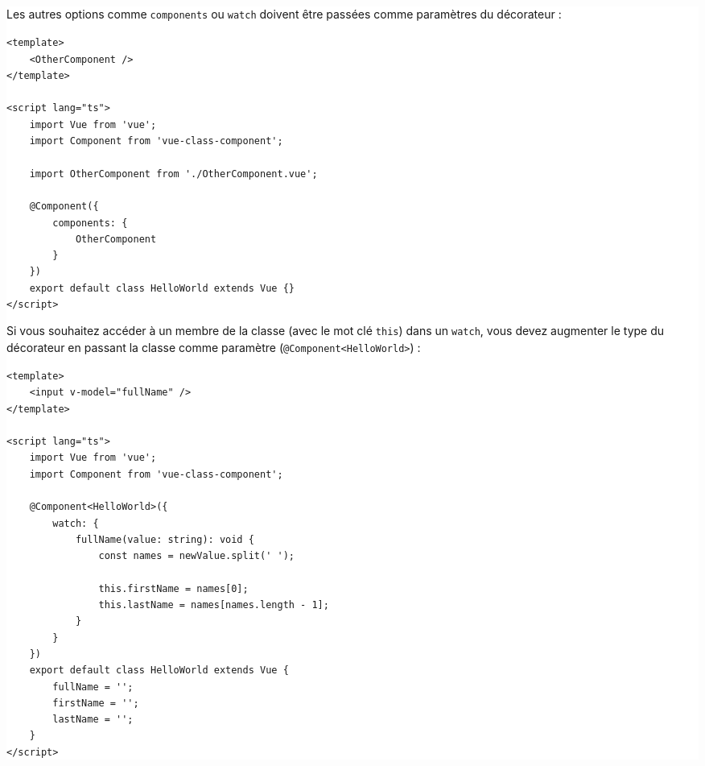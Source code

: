 Les autres options comme `components` ou `watch` doivent être passées comme paramètres du décorateur :

```vue
<template>
	<OtherComponent />
</template>

<script lang="ts">
	import Vue from 'vue';
	import Component from 'vue-class-component';

	import OtherComponent from './OtherComponent.vue';

	@Component({
		components: {
			OtherComponent
		}
	})
	export default class HelloWorld extends Vue {}
</script>
```

Si vous souhaitez accéder à un membre de la classe (avec le mot clé `this`) dans un `watch`, vous devez augmenter le type du décorateur en passant la classe comme paramètre (`@Component<HelloWorld>`) :

```vue
<template>
	<input v-model="fullName" />
</template>

<script lang="ts">
	import Vue from 'vue';
	import Component from 'vue-class-component';

	@Component<HelloWorld>({
		watch: {
			fullName(value: string): void {
				const names = newValue.split(' ');

				this.firstName = names[0];
				this.lastName = names[names.length - 1];
			}
		}
	})
	export default class HelloWorld extends Vue {
		fullName = '';
		firstName = '';
		lastName = '';
	}
</script>
```
